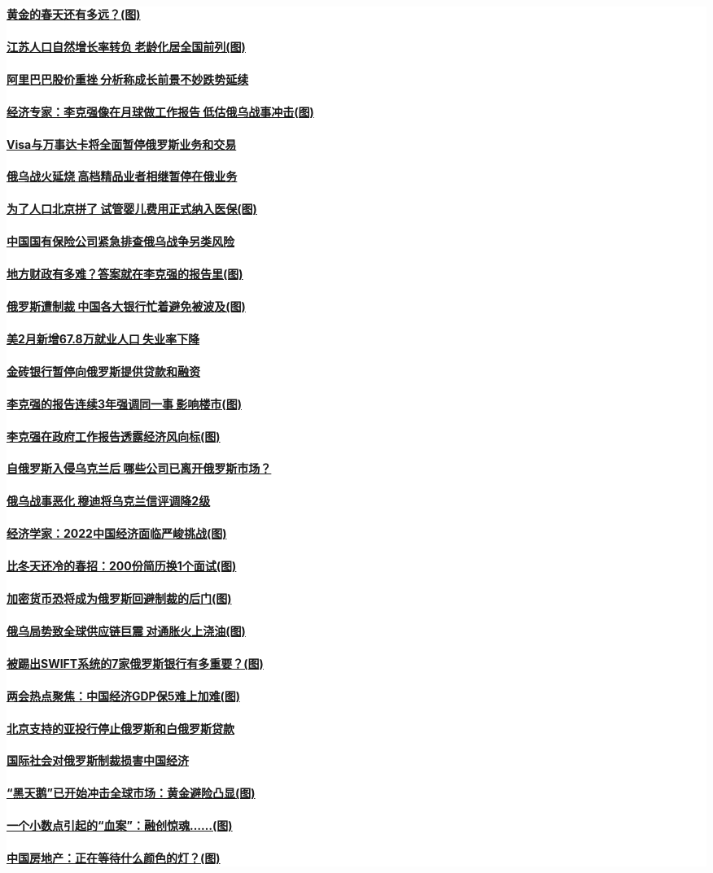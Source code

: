 #### [黄金的春天还有多远？(图)](../pages/p5/999824.md?t=11201552)
#### [江苏人口自然增长率转负 老龄化居全国前列(图)](../pages/p5/999797.md?t=11201552)
#### [阿里巴巴股价重挫 分析称成长前景不妙跌势延续](../pages/p5/999796.md?t=11201552)
#### [经济专家：李克强像在月球做工作报告 低估俄乌战事冲击(图)](../pages/p5/999793.md?t=11201552)
#### [Visa与万事达卡将全面暂停俄罗斯业务和交易](../pages/p5/999743.md?t=11201552)
#### [俄乌战火延烧 高档精品业者相继暂停在俄业务](../pages/p5/999740.md?t=11201552)
#### [为了人口北京拼了 试管婴儿费用正式纳入医保(图)](../pages/p5/999738.md?t=11201552)
#### [中国国有保险公司紧急排查俄乌战争另类风险](../pages/p5/999726.md?t=11201552)
#### [地方财政有多难？答案就在李克强的报告里(图)](../pages/p5/999722.md?t=11201552)
#### [俄罗斯遭制裁 中国各大银行忙着避免被波及(图)](../pages/p5/999720.md?t=11201552)
#### [美2月新增67.8万就业人口 失业率下降](../pages/p5/999719.md?t=11201552)
#### [金砖银行暂停向俄罗斯提供贷款和融资](../pages/p5/999718.md?t=11201552)
#### [李克强的报告连续3年强调同一事 影响楼市(图)](../pages/p5/999712.md?t=11201552)
#### [李克强在政府工作报告透露经济风向标(图)](../pages/p5/999705.md?t=11201552)
#### [自俄罗斯入侵乌克兰后 哪些公司已离开俄罗斯市场？](../pages/p5/999704.md?t=11201552)
#### [俄乌战事恶化 穆迪将乌克兰信评调降2级](../pages/p5/999703.md?t=11201552)
#### [经济学家：2022中国经济面临严峻挑战(图)](../pages/p5/999702.md?t=11201552)
#### [比冬天还冷的春招：200份简历换1个面试(图)](../pages/p5/999664.md?t=11201552)
#### [加密货币恐将成为俄罗斯回避制裁的后门(图)](../pages/p5/999654.md?t=11201552)
#### [俄乌局势致全球供应链巨震 对通胀火上浇油(图)](../pages/p5/999637.md?t=11201552)
#### [被踢出SWIFT系统的7家俄罗斯银行有多重要？(图)](../pages/p5/999630.md?t=11201552)
#### [两会热点聚焦：中国经济GDP保5难上加难(图)](../pages/p5/999621.md?t=11201552)
#### [北京支持的亚投行停止俄罗斯和白俄罗斯贷款](../pages/p5/999617.md?t=11201552)
#### [国际社会对俄罗斯制裁损害中国经济](../pages/p5/999616.md?t=11201552)
#### [“黑天鹅”已开始冲击全球市场：黄金避险凸显(图)](../pages/p5/999581.md?t=11201552)
#### [一个小数点引起的“血案”：融创惊魂……(图)](../pages/p5/999577.md?t=11201552)
#### [中国房地产：正在等待什么颜色的灯？(图)](../pages/p5/999572.md?t=11201552)